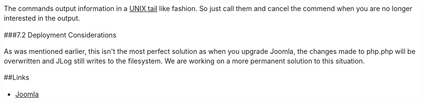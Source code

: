 The commands output information in a [UNIX tail](http://en.wikipedia.org/wiki/Tail_%28Unix%29) like fashion. So just call them and cancel the commend when you are no longer interested in the output. 

###7.2 Deployment Considerations

As was mentioned earlier, this isn't the most perfect solution as when you upgrade Joomla, the changes made to php.php will be overwritten and JLog still writes to the filesystem. We are working on a more permanent solution to this situation.

##Links
 
 * [Joomla](http://www.joomla.org/)
